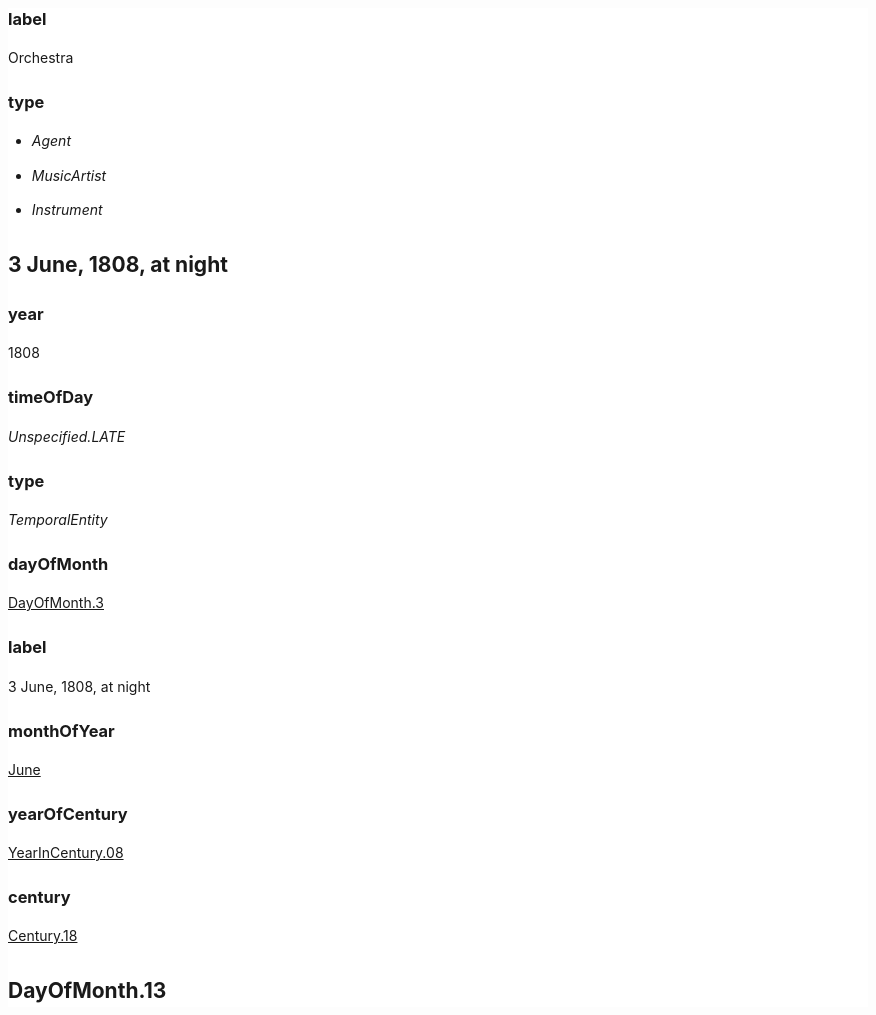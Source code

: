 ### label


Orchestra

### type

 - *Agent*

 - *MusicArtist*

 - *Instrument*

## 3 June, 1808, at night

### year


1808

### timeOfDay


*Unspecified.LATE*

### type


*TemporalEntity*

### dayOfMonth


[DayOfMonth.3](#DayOfMonth.3)

### label


3 June, 1808, at night

### monthOfYear


[June](#June)

### yearOfCentury


[YearInCentury.08](#YearInCentury.08)

### century


[Century.18](#Century.18)

## DayOfMonth.13
